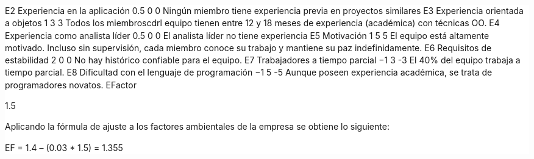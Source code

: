 E2
Experiencia en la aplicación
0.5
0
0
Ningún miembro tiene experiencia previa en proyectos similares
E3
Experiencia orientada a objetos
1
3
3
Todos los miembroscdrl equipo tienen entre 12 y 18 meses de experiencia (académica) con técnicas OO.
E4
Experiencia como analista líder
0.5
0
0
El analista líder no tiene experiencia
E5
Motivación
1
5
5
El equipo está altamente motivado. Incluso sin supervisión, cada miembro conoce su trabajo y mantiene su paz indefinidamente.
E6
Requisitos de estabilidad
2
0
0
No hay histórico confiable para el equipo.
E7
Trabajadores a tiempo parcial
−1
3
-3
El 40% del equipo trabaja a tiempo parcial.
E8
Dificultad con el lenguaje de programación
−1
5
-5
Aunque poseen experiencia académica, se trata de programadores novatos.
EFactor



1.5


Aplicando la fórmula de ajuste a los factores ambientales de la empresa se obtiene lo siguiente:

EF = 1.4 – (0.03 * 1.5) = 1.355
